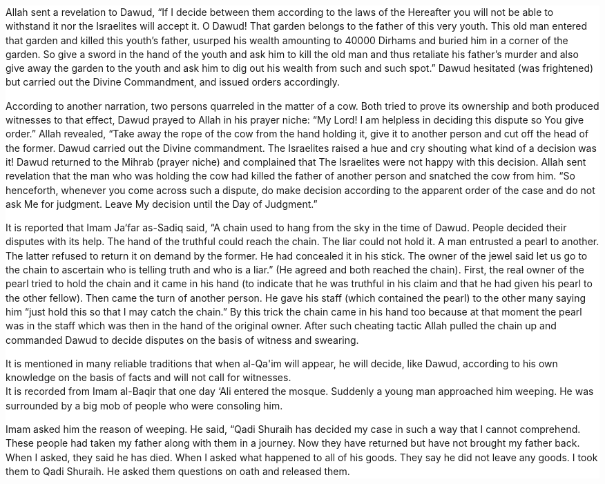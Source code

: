 Allah sent a revelation to Dawud, “If I decide between them according to
the laws of the Hereafter you will not be able to withstand it nor the
Israelites will accept it. O Dawud! That garden belongs to the father of
this very youth. This old man entered that garden and killed this
youth’s father, usurped his wealth amounting to 40000 Dirhams and buried
him in a corner of the garden. So give a sword in the hand of the youth
and ask him to kill the old man and thus retaliate his father’s murder
and also give away the garden to the youth and ask him to dig out his
wealth from such and such spot.” Dawud hesitated (was frightened) but
carried out the Divine Commandment, and issued orders accordingly.

According to another narration, two persons quarreled in the matter of a
cow. Both tried to prove its ownership and both produced witnesses to
that effect, Dawud prayed to Allah in his prayer niche: “My Lord! I am
helpless in deciding this dispute so You give order.” Allah revealed,
“Take away the rope of the cow from the hand holding it, give it to
another person and cut off the head of the former. Dawud carried out the
Divine commandment. The Israelites raised a hue and cry shouting what
kind of a decision was it! Dawud returned to the Mihrab (prayer niche)
and complained that The Israelites were not happy with this decision.
Allah sent revelation that the man who was holding the cow had killed
the father of another person and snatched the cow from him. “So
henceforth, whenever you come across such a dispute, do make decision
according to the apparent order of the case and do not ask Me for
judgment. Leave My decision until the Day of Judgment.”

It is reported that Imam Ja‘far as-Sadiq said, “A chain used to hang
from the sky in the time of Dawud. People decided their disputes with
its help. The hand of the truthful could reach the chain. The liar could
not hold it. A man entrusted a pearl to another. The latter refused to
return it on demand by the former. He had concealed it in his stick. The
owner of the jewel said let us go to the chain to ascertain who is
telling truth and who is a liar.” (He agreed and both reached the
chain). First, the real owner of the pearl tried to hold the chain and
it came in his hand (to indicate that he was truthful in his claim and
that he had given his pearl to the other fellow). Then came the turn of
another person. He gave his staff (which contained the pearl) to the
other many saying him “just hold this so that I may catch the chain.” By
this trick the chain came in his hand too because at that moment the
pearl was in the staff which was then in the hand of the original owner.
After such cheating tactic Allah pulled the chain up and commanded Dawud
to decide disputes on the basis of witness and swearing.

It is mentioned in many reliable traditions that when al-Qa'im will
appear, he will decide, like Dawud, according to his own knowledge on
the basis of facts and will not call for witnesses.  
 It is recorded from Imam al-Baqir that one day ‘Ali entered the mosque.
Suddenly a young man approached him weeping. He was surrounded by a big
mob of people who were consoling him.

Imam asked him the reason of weeping. He said, “Qadi Shuraih has decided
my case in such a way that I cannot comprehend. These people had taken
my father along with them in a journey. Now they have returned but have
not brought my father back. When I asked, they said he has died. When I
asked what happened to all of his goods. They say he did not leave any
goods. I took them to Qadi Shuraih. He asked them questions on oath and
released them.
